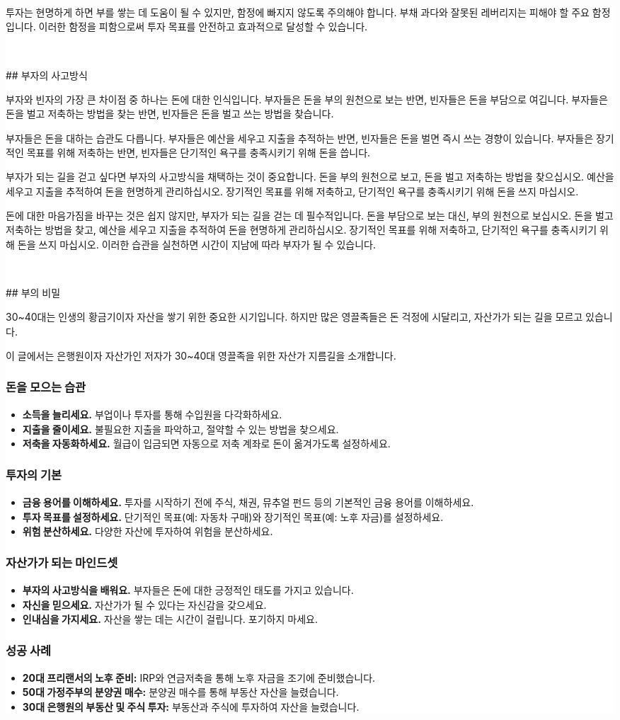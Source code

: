 투자는 현명하게 하면 부를 쌓는 데 도움이 될 수 있지만, 함정에 빠지지 않도록 주의해야 합니다. 부채 과다와 잘못된 레버리지는 피해야 할 주요 함정입니다. 이러한 함정을 피함으로써 투자 목표를 안전하고 효과적으로 달성할 수 있습니다.

<p>&nbsp;</p>
## 부자의 사고방식



부자와 빈자의 가장 큰 차이점 중 하나는 돈에 대한 인식입니다. 부자들은 돈을 부의 원천으로 보는 반면, 빈자들은 돈을 부담으로 여깁니다. 부자들은 돈을 벌고 저축하는 방법을 찾는 반면, 빈자들은 돈을 벌고 쓰는 방법을 찾습니다.



부자들은 돈을 대하는 습관도 다릅니다. 부자들은 예산을 세우고 지출을 추적하는 반면, 빈자들은 돈을 벌면 즉시 쓰는 경향이 있습니다. 부자들은 장기적인 목표를 위해 저축하는 반면, 빈자들은 단기적인 욕구를 충족시키기 위해 돈을 씁니다.



부자가 되는 길을 걷고 싶다면 부자의 사고방식을 채택하는 것이 중요합니다. 돈을 부의 원천으로 보고, 돈을 벌고 저축하는 방법을 찾으십시오. 예산을 세우고 지출을 추적하여 돈을 현명하게 관리하십시오. 장기적인 목표를 위해 저축하고, 단기적인 욕구를 충족시키기 위해 돈을 쓰지 마십시오.



돈에 대한 마음가짐을 바꾸는 것은 쉽지 않지만, 부자가 되는 길을 걷는 데 필수적입니다. 돈을 부담으로 보는 대신, 부의 원천으로 보십시오. 돈을 벌고 저축하는 방법을 찾고, 예산을 세우고 지출을 추적하여 돈을 현명하게 관리하십시오. 장기적인 목표를 위해 저축하고, 단기적인 욕구를 충족시키기 위해 돈을 쓰지 마십시오. 이러한 습관을 실천하면 시간이 지남에 따라 부자가 될 수 있습니다.

<p>&nbsp;</p>
## 부의 비밀

30~40대는 인생의 황금기이자 자산을 쌓기 위한 중요한 시기입니다. 하지만 많은 영끌족들은 돈 걱정에 시달리고, 자산가가 되는 길을 모르고 있습니다.

이 글에서는 은행원이자 자산가인 저자가 30~40대 영끌족을 위한 자산가 지름길을 소개합니다.

### 돈을 모으는 습관

* **소득을 늘리세요.** 부업이나 투자를 통해 수입원을 다각화하세요.
* **지출을 줄이세요.** 불필요한 지출을 파악하고, 절약할 수 있는 방법을 찾으세요.
* **저축을 자동화하세요.** 월급이 입금되면 자동으로 저축 계좌로 돈이 옮겨가도록 설정하세요.

### 투자의 기본

* **금융 용어를 이해하세요.** 투자를 시작하기 전에 주식, 채권, 뮤추얼 펀드 등의 기본적인 금융 용어를 이해하세요.
* **투자 목표를 설정하세요.** 단기적인 목표(예: 자동차 구매)와 장기적인 목표(예: 노후 자금)를 설정하세요.
* **위험 분산하세요.** 다양한 자산에 투자하여 위험을 분산하세요.

### 자산가가 되는 마인드셋

* **부자의 사고방식을 배워요.** 부자들은 돈에 대한 긍정적인 태도를 가지고 있습니다.
* **자신을 믿으세요.** 자산가가 될 수 있다는 자신감을 갖으세요.
* **인내심을 가지세요.** 자산을 쌓는 데는 시간이 걸립니다. 포기하지 마세요.

### 성공 사례

* **20대 프리랜서의 노후 준비:** IRP와 연금저축을 통해 노후 자금을 조기에 준비했습니다.
* **50대 가정주부의 분양권 매수:** 분양권 매수를 통해 부동산 자산을 늘렸습니다.
* **30대 은행원의 부동산 및 주식 투자:** 부동산과 주식에 투자하여 자산을 늘렸습니다.
